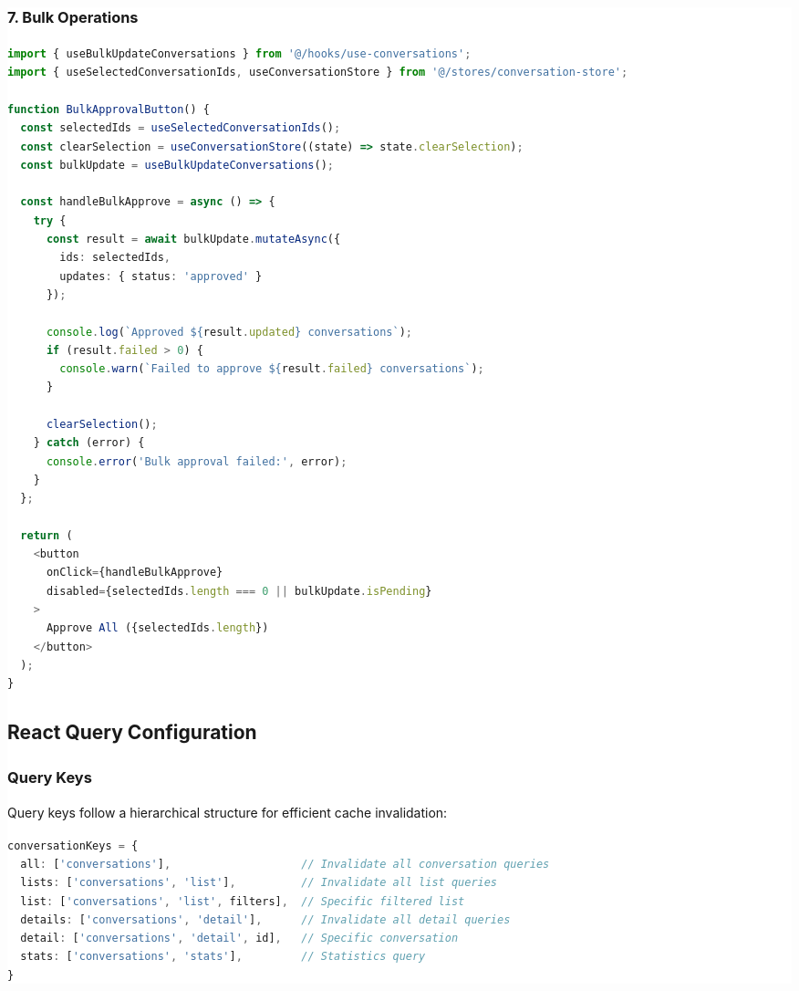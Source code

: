 ### 7. Bulk Operations

```typescript
import { useBulkUpdateConversations } from '@/hooks/use-conversations';
import { useSelectedConversationIds, useConversationStore } from '@/stores/conversation-store';

function BulkApprovalButton() {
  const selectedIds = useSelectedConversationIds();
  const clearSelection = useConversationStore((state) => state.clearSelection);
  const bulkUpdate = useBulkUpdateConversations();
  
  const handleBulkApprove = async () => {
    try {
      const result = await bulkUpdate.mutateAsync({
        ids: selectedIds,
        updates: { status: 'approved' }
      });
      
      console.log(`Approved ${result.updated} conversations`);
      if (result.failed > 0) {
        console.warn(`Failed to approve ${result.failed} conversations`);
      }
      
      clearSelection();
    } catch (error) {
      console.error('Bulk approval failed:', error);
    }
  };
  
  return (
    <button 
      onClick={handleBulkApprove}
      disabled={selectedIds.length === 0 || bulkUpdate.isPending}
    >
      Approve All ({selectedIds.length})
    </button>
  );
}
```

## React Query Configuration

### Query Keys

Query keys follow a hierarchical structure for efficient cache invalidation:

```typescript
conversationKeys = {
  all: ['conversations'],                    // Invalidate all conversation queries
  lists: ['conversations', 'list'],          // Invalidate all list queries
  list: ['conversations', 'list', filters],  // Specific filtered list
  details: ['conversations', 'detail'],      // Invalidate all detail queries
  detail: ['conversations', 'detail', id],   // Specific conversation
  stats: ['conversations', 'stats'],         // Statistics query
}
```
